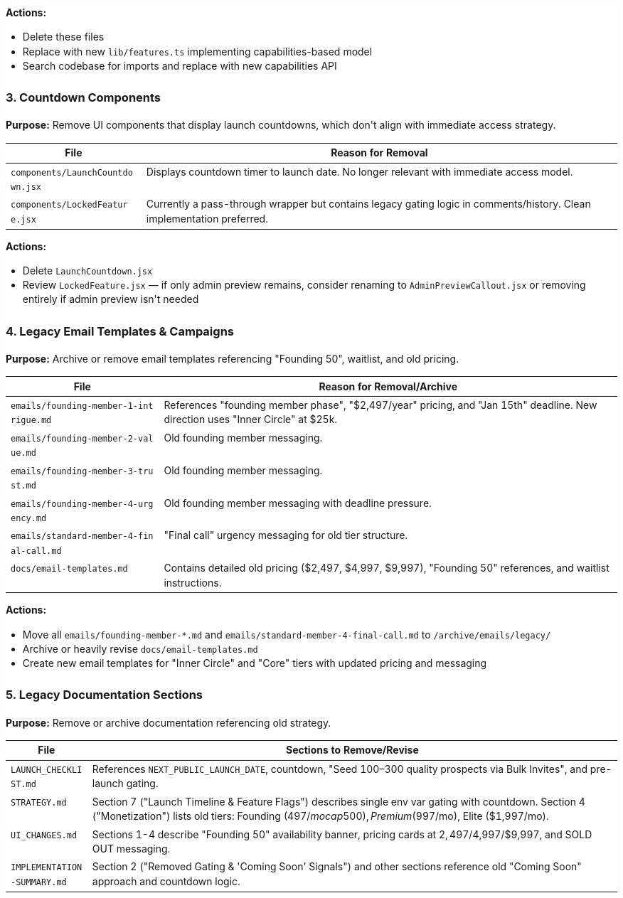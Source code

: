**Actions:**
- Delete these files
- Replace with new `lib/features.ts` implementing capabilities-based model
- Search codebase for imports and replace with new capabilities API

### 3. Countdown Components

**Purpose:** Remove UI components that display launch countdowns, which don't align with immediate access strategy.

| File | Reason for Removal |
|------|-------------------|
| `components/LaunchCountdown.jsx` | Displays countdown timer to launch date. No longer relevant with immediate access model. |
| `components/LockedFeature.jsx` | Currently a pass-through wrapper but contains legacy gating logic in comments/history. Clean implementation preferred. |

**Actions:**
- Delete `LaunchCountdown.jsx`
- Review `LockedFeature.jsx` — if only admin preview remains, consider renaming to `AdminPreviewCallout.jsx` or removing entirely if admin preview isn't needed

### 4. Legacy Email Templates & Campaigns

**Purpose:** Archive or remove email templates referencing "Founding 50", waitlist, and old pricing.

| File | Reason for Removal/Archive |
|------|---------------------------|
| `emails/founding-member-1-intrigue.md` | References "founding member phase", "$2,497/year" pricing, and "Jan 15th" deadline. New direction uses "Inner Circle" at $25k. |
| `emails/founding-member-2-value.md` | Old founding member messaging. |
| `emails/founding-member-3-trust.md` | Old founding member messaging. |
| `emails/founding-member-4-urgency.md` | Old founding member messaging with deadline pressure. |
| `emails/standard-member-4-final-call.md` | "Final call" urgency messaging for old tier structure. |
| `docs/email-templates.md` | Contains detailed old pricing ($2,497, $4,997, $9,997), "Founding 50" references, and waitlist instructions. |

**Actions:**
- Move all `emails/founding-member-*.md` and `emails/standard-member-4-final-call.md` to `/archive/emails/legacy/`
- Archive or heavily revise `docs/email-templates.md`
- Create new email templates for "Inner Circle" and "Core" tiers with updated pricing and messaging

### 5. Legacy Documentation Sections

**Purpose:** Remove or archive documentation referencing old strategy.

| File | Sections to Remove/Revise |
|------|--------------------------|
| `LAUNCH_CHECKLIST.md` | References `NEXT_PUBLIC_LAUNCH_DATE`, countdown, "Seed 100–300 quality prospects via Bulk Invites", and pre-launch gating. |
| `STRATEGY.md` | Section 7 ("Launch Timeline & Feature Flags") describes single env var gating with countdown. Section 4 ("Monetization") lists old tiers: Founding ($497/mo cap 500), Premium ($997/mo), Elite ($1,997/mo). |
| `UI_CHANGES.md` | Sections 1-4 describe "Founding 50" availability banner, pricing cards at $2,497/$4,997/$9,997, and SOLD OUT messaging. |
| `IMPLEMENTATION-SUMMARY.md` | Section 2 ("Removed Gating & 'Coming Soon' Signals") and other sections reference old "Coming Soon" approach and countdown logic. |
